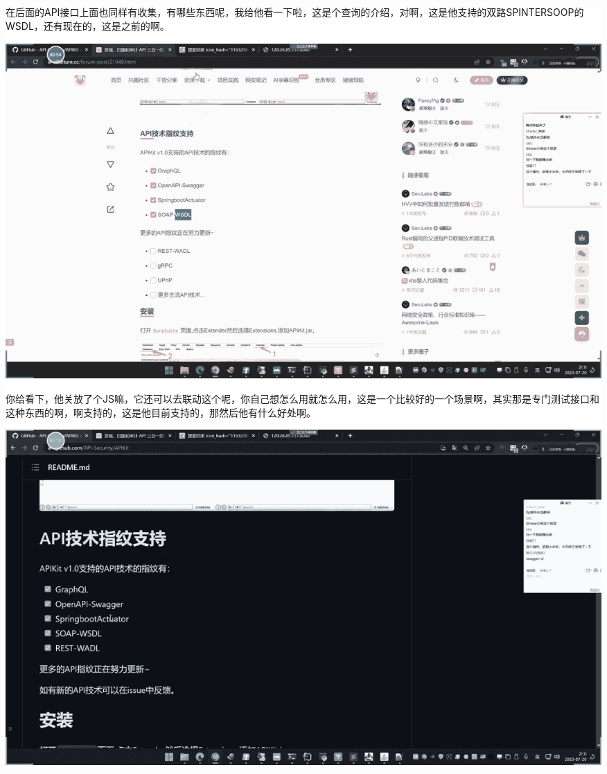 在后面的API接口上面也同样有收集，有哪些东西呢，我给他看一下啦，这是个查询的介绍，对啊，这是他支持的双路SPINTERSOOP的WSDL，还有现在的，这是之前的啊。



![](img/d530a3c126cf1e4ed71a17381936fe47_266.png)

你给看下，他关放了个JS嘛，它还可以去联动这个呢，你自己想怎么用就怎么用，这是一个比较好的一个场景啊，其实那是专门测试接口和这种东西的啊，啊支持的，这是他目前支持的，那然后他有什么好处啊。



![](img/d530a3c126cf1e4ed71a17381936fe47_268.png)
